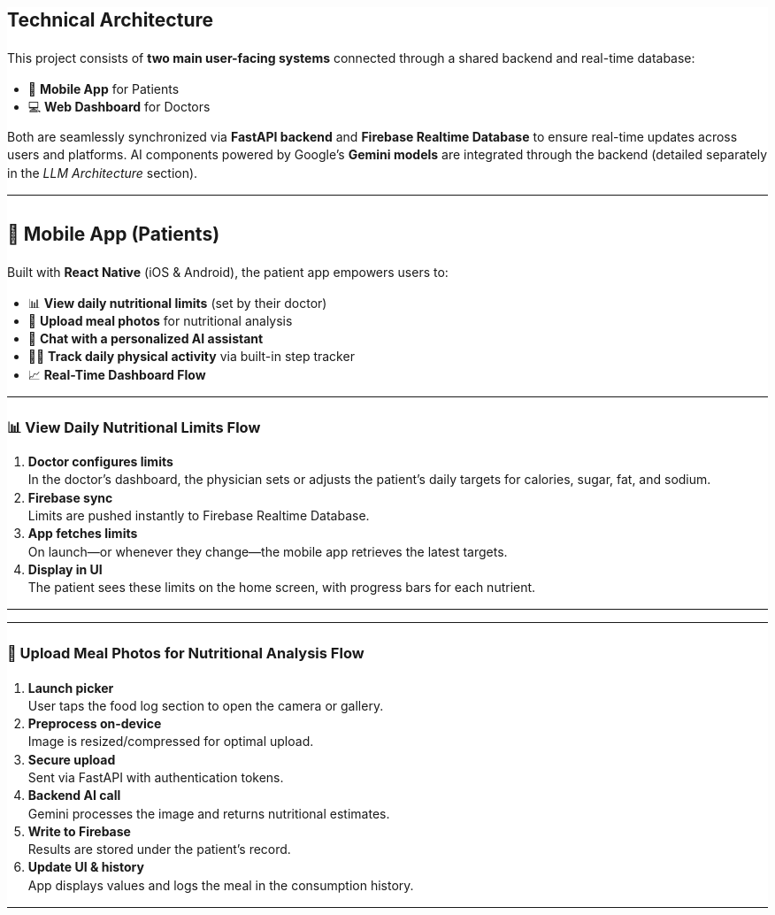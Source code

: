 ## Technical Architecture

This project consists of **two main user-facing systems** connected through a shared backend and real-time database:

* 📱 **Mobile App** for Patients
* 💻 **Web Dashboard** for Doctors

Both are seamlessly synchronized via **FastAPI backend** and **Firebase Realtime Database** to ensure real-time updates across users and platforms.
AI components powered by Google’s **Gemini models** are integrated through the backend (detailed separately in the *LLM Architecture* section).

---

## 📱 Mobile App (Patients)

Built with **React Native** (iOS & Android), the patient app empowers users to:

- 📊 **View daily nutritional limits** (set by their doctor)  
- 📸 **Upload meal photos** for nutritional analysis  
- 🤖 **Chat with a personalized AI assistant**  
- 🚶‍♂️ **Track daily physical activity** via built-in step tracker
- 📈 **Real-Time Dashboard Flow**

---

### 📊 View Daily Nutritional Limits Flow

1. **Doctor configures limits**  
   In the doctor’s dashboard, the physician sets or adjusts the patient’s daily targets for calories, sugar, fat, and sodium.  
2. **Firebase sync**  
   Limits are pushed instantly to Firebase Realtime Database.  
3. **App fetches limits**  
   On launch—or whenever they change—the mobile app retrieves the latest targets.  
4. **Display in UI**  
   The patient sees these limits on the home screen, with progress bars for each nutrient.  


---
---

### 📸 Upload Meal Photos for Nutritional Analysis Flow

1. **Launch picker**  
   User taps the food log section to open the camera or gallery.  
2. **Preprocess on-device**  
   Image is resized/compressed for optimal upload.  
3. **Secure upload**  
   Sent via FastAPI with authentication tokens.  
4. **Backend AI call**  
   Gemini processes the image and returns nutritional estimates.  
5. **Write to Firebase**  
   Results are stored under the patient’s record.  
6. **Update UI & history**  
   App displays values and logs the meal in the consumption history.

---